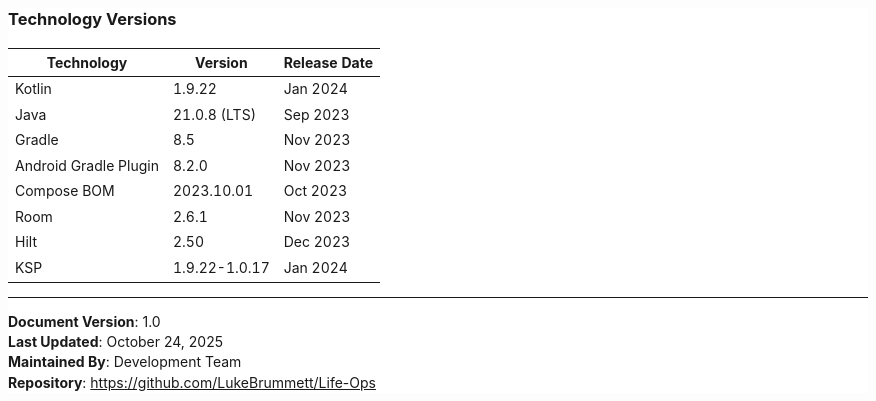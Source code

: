### Technology Versions

| Technology | Version | Release Date |
|------------|---------|--------------|
| Kotlin | 1.9.22 | Jan 2024 |
| Java | 21.0.8 (LTS) | Sep 2023 |
| Gradle | 8.5 | Nov 2023 |
| Android Gradle Plugin | 8.2.0 | Nov 2023 |
| Compose BOM | 2023.10.01 | Oct 2023 |
| Room | 2.6.1 | Nov 2023 |
| Hilt | 2.50 | Dec 2023 |
| KSP | 1.9.22-1.0.17 | Jan 2024 |

---

**Document Version**: 1.0  
**Last Updated**: October 24, 2025  
**Maintained By**: Development Team  
**Repository**: https://github.com/LukeBrummett/Life-Ops
